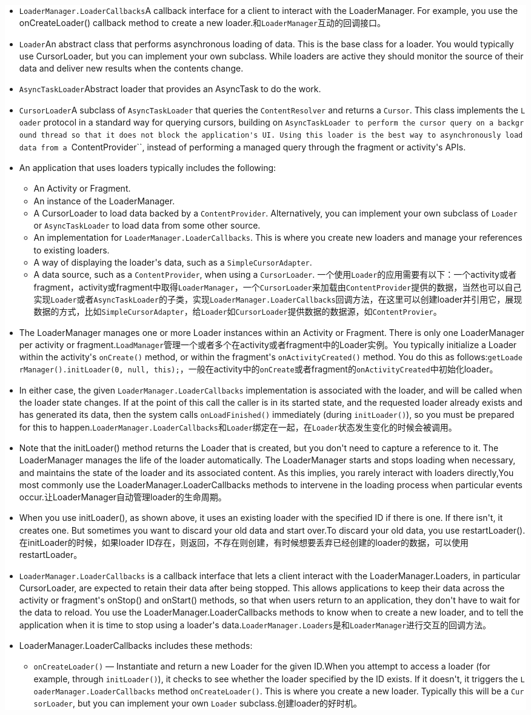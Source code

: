   + ``LoaderManager.LoaderCallbacks``A callback interface for a client to interact with the LoaderManager. For example, you use the onCreateLoader() callback method to create a new loader.和``LoaderManager``互动的回调接口。
  + ``Loader``An abstract class that performs asynchronous loading of data. This is the base class for a loader. You would typically use CursorLoader, but you can implement your own subclass. While loaders are active they should monitor the source of their data and deliver new results when the contents change.
  + ``AsyncTaskLoader``Abstract loader that provides an AsyncTask to do the work.
  + ``CursorLoader``A subclass of ``AsyncTaskLoader`` that queries the ``ContentResolver`` and returns a ``Cursor``. This class implements the ``Loader`` protocol in a standard way for querying cursors, building on ``AsyncTaskLoader to perform the cursor query on a background thread so that it does not block the application's UI. Using this loader is the best way to asynchronously load data from a ``ContentProvider``, instead of performing a managed query through the fragment or activity's APIs.

+ An application that uses loaders typically includes the following:
  + An Activity or Fragment.
  + An instance of the LoaderManager.
  + A CursorLoader to load data backed by a ``ContentProvider``. Alternatively, you can implement your own subclass of ``Loader`` or ``AsyncTaskLoader`` to load data from some other source.
  + An implementation for ``LoaderManager.LoaderCallbacks``. This is where you create new loaders and manage your references to existing loaders.
  + A way of displaying the loader's data, such as a ``SimpleCursorAdapter``.
  + A data source, such as a ``ContentProvider``, when using a ``CursorLoader``.
一个使用``Loader``的应用需要有以下：一个activity或者fragment，activity或fragment中取得``LoaderManager``，一个``CursorLoader``来加载由``ContentProvider``提供的数据，当然也可以自己实现``Loader``或者``AsyncTaskLoader``的子类，实现``LoaderManager.LoaderCallbacks``回调方法，在这里可以创建loader并引用它，展现数据的方式，比如``SimpleCursorAdapter``，给``Loader``如``CursorLoader``提供数据的数据源，如``ContentProvier``。
+ The LoaderManager manages one or more Loader instances within an Activity or Fragment. There is only one LoaderManager per activity or fragment.``LoadManager``管理一个或者多个在activity或者fragment中的Loader实例。You typically initialize a Loader within the activity's ``onCreate()`` method, or within the fragment's ``onActivityCreated()`` method. You do this as follows:``getLoaderManager().initLoader(0, null, this);``，一般在activity中的``onCreate``或者fragment的``onActivityCreated``中初始化loader。
+ In either case, the given ``LoaderManager.LoaderCallbacks`` implementation is associated with the loader, and will be called when the loader state changes. If at the point of this call the caller is in its started state, and the requested loader already exists and has generated its data, then the system calls ``onLoadFinished()`` immediately (during ``initLoader()``), so you must be prepared for this to happen.``LoaderManager.LoaderCallbacks``和``Loader``绑定在一起，在``Loader``状态发生变化的时候会被调用。
+ Note that the initLoader() method returns the Loader that is created, but you don't need to capture a reference to it. The LoaderManager manages the life of the loader automatically. The LoaderManager starts and stops loading when necessary, and maintains the state of the loader and its associated content. As this implies, you rarely interact with loaders directly,You most commonly use the LoaderManager.LoaderCallbacks methods to intervene in the loading process when particular events occur.让LoaderManager自动管理loader的生命周期。
+ When you use initLoader(), as shown above, it uses an existing loader with the specified ID if there is one. If there isn't, it creates one. But sometimes you want to discard your old data and start over.To discard your old data, you use restartLoader().在initLoader的时候，如果loader ID存在，则返回，不存在则创建，有时候想要丢弃已经创建的loader的数据，可以使用restartLoader。
+ ``LoaderManager.LoaderCallbacks`` is a callback interface that lets a client interact with the LoaderManager.Loaders, in particular CursorLoader, are expected to retain their data after being stopped. This allows applications to keep their data across the activity or fragment's onStop() and onStart() methods, so that when users return to an application, they don't have to wait for the data to reload. You use the LoaderManager.LoaderCallbacks methods to know when to create a new loader, and to tell the application when it is time to stop using a loader's data.``LoaderManager.Loaders``是和``LoaderManager``进行交互的回调方法。
+ LoaderManager.LoaderCallbacks includes these methods:
  + ``onCreateLoader()`` — Instantiate and return a new Loader for the given ID.When you attempt to access a loader (for example, through ``initLoader()``), it checks to see whether the loader specified by the ID exists. If it doesn't, it triggers the ``LoaderManager.LoaderCallbacks`` method ``onCreateLoader()``. This is where you create a new loader. Typically this will be a ``CursorLoader``, but you can implement your own ``Loader`` subclass.创建loader的好时机。